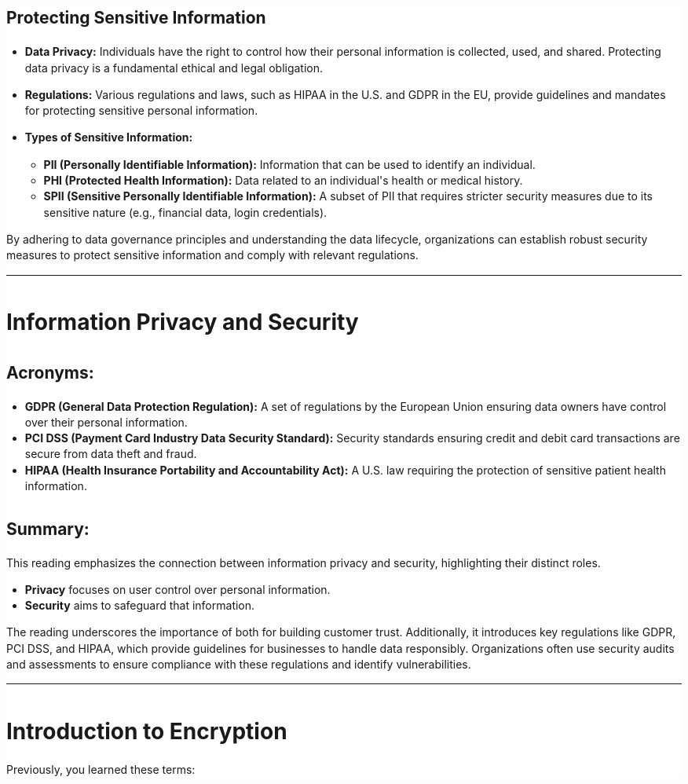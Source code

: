 ## Protecting Sensitive Information

- **Data Privacy:** Individuals have the right to control how their personal information is collected, used, and shared. Protecting data privacy is a fundamental ethical and legal obligation.

- **Regulations:** Various regulations and laws, such as HIPAA in the U.S. and GDPR in the EU, provide guidelines and mandates for protecting sensitive personal information.

- **Types of Sensitive Information:**
  - **PII (Personally Identifiable Information):** Information that can be used to identify an individual.
  - **PHI (Protected Health Information):** Data related to an individual's health or medical history.
  - **SPII (Sensitive Personally Identifiable Information):** A subset of PII that requires stricter security measures due to its sensitive nature (e.g., financial data, login credentials).

By adhering to data governance principles and understanding the data lifecycle, organizations can establish robust security measures to protect sensitive information and comply with relevant regulations.

---

# Information Privacy and Security

## Acronyms:

- **GDPR (General Data Protection Regulation):** A set of regulations by the European Union ensuring data owners have control over their personal information.
- **PCI DSS (Payment Card Industry Data Security Standard):** Security standards ensuring credit and debit card transactions are secure from data theft and fraud.
- **HIPAA (Health Insurance Portability and Accountability Act):** A U.S. law requiring the protection of sensitive patient health information.

## Summary:

This reading emphasizes the connection between information privacy and security, highlighting their distinct roles.

- **Privacy** focuses on user control over personal information.
- **Security** aims to safeguard that information.

The reading underscores the importance of both for building customer trust. Additionally, it introduces key regulations like GDPR, PCI DSS, and HIPAA, which provide guidelines for businesses to handle data responsibly. Organizations often use security audits and assessments to ensure compliance with these regulations and identify vulnerabilities.

---

# Introduction to Encryption

Previously, you learned these terms:
